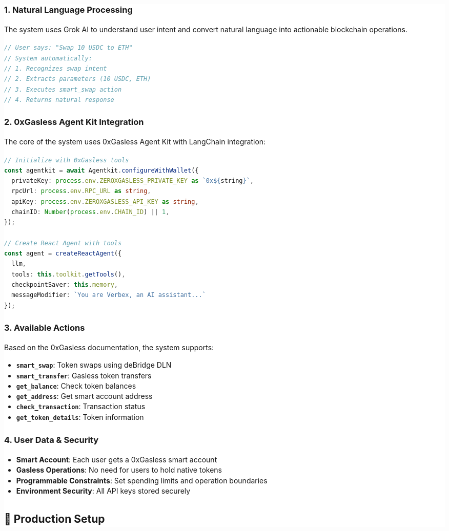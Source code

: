 ### **1. Natural Language Processing**
The system uses Grok AI to understand user intent and convert natural language into actionable blockchain operations.

```typescript
// User says: "Swap 10 USDC to ETH"
// System automatically:
// 1. Recognizes swap intent
// 2. Extracts parameters (10 USDC, ETH)
// 3. Executes smart_swap action
// 4. Returns natural response
```

### **2. 0xGasless Agent Kit Integration**
The core of the system uses 0xGasless Agent Kit with LangChain integration:

```typescript
// Initialize with 0xGasless tools
const agentkit = await Agentkit.configureWithWallet({
  privateKey: process.env.ZEROXGASLESS_PRIVATE_KEY as `0x${string}`,
  rpcUrl: process.env.RPC_URL as string,
  apiKey: process.env.ZEROXGASLESS_API_KEY as string,
  chainID: Number(process.env.CHAIN_ID) || 1,
});

// Create React Agent with tools
const agent = createReactAgent({
  llm,
  tools: this.toolkit.getTools(),
  checkpointSaver: this.memory,
  messageModifier: `You are Verbex, an AI assistant...`
});
```

### **3. Available Actions**
Based on the 0xGasless documentation, the system supports:

- **`smart_swap`**: Token swaps using deBridge DLN
- **`smart_transfer`**: Gasless token transfers
- **`get_balance`**: Check token balances
- **`get_address`**: Get smart account address
- **`check_transaction`**: Transaction status
- **`get_token_details`**: Token information

### **4. User Data & Security**
- **Smart Account**: Each user gets a 0xGasless smart account
- **Gasless Operations**: No need for users to hold native tokens
- **Programmable Constraints**: Set spending limits and operation boundaries
- **Environment Security**: All API keys stored securely

## 🚀 Production Setup
